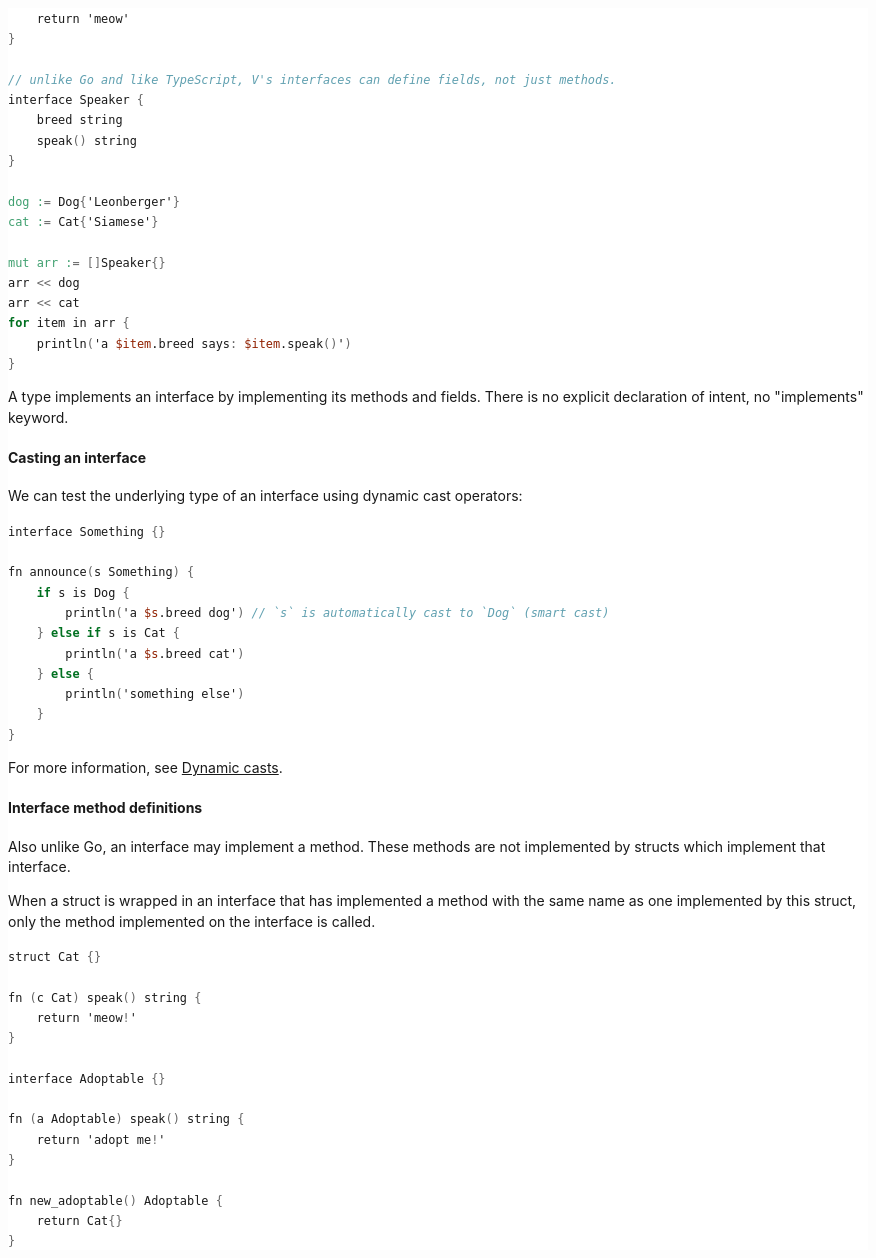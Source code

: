 ```v
	return 'meow'
}

// unlike Go and like TypeScript, V's interfaces can define fields, not just methods.
interface Speaker {
	breed string
	speak() string
}

dog := Dog{'Leonberger'}
cat := Cat{'Siamese'}

mut arr := []Speaker{}
arr << dog
arr << cat
for item in arr {
	println('a $item.breed says: $item.speak()')
}
```

A type implements an interface by implementing its methods and fields.
There is no explicit declaration of intent, no "implements" keyword.

#### Casting an interface

We can test the underlying type of an interface using dynamic cast operators:
```v oksyntax
interface Something {}

fn announce(s Something) {
	if s is Dog {
		println('a $s.breed dog') // `s` is automatically cast to `Dog` (smart cast)
	} else if s is Cat {
		println('a $s.breed cat')
	} else {
		println('something else')
	}
}
```
For more information, see [Dynamic casts](#dynamic-casts).

#### Interface method definitions

Also unlike Go, an interface may implement a method.
These methods are not implemented by structs which implement that interface.

When a struct is wrapped in an interface that has implemented a method
with the same name as one implemented by this struct, only the method
implemented on the interface is called.

```v
struct Cat {}

fn (c Cat) speak() string {
	return 'meow!'
}

interface Adoptable {}

fn (a Adoptable) speak() string {
	return 'adopt me!'
}

fn new_adoptable() Adoptable {
	return Cat{}
}
```